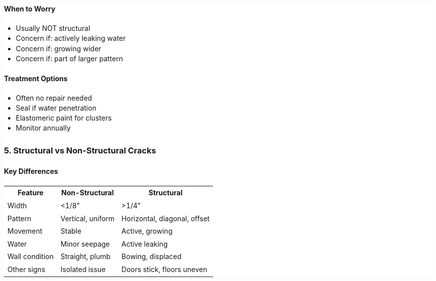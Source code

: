   <h4>When to Worry</h4>
  <ul>
    <li>Usually NOT structural</li>
    <li>Concern if: actively leaking water</li>
    <li>Concern if: growing wider</li>
    <li>Concern if: part of larger pattern</li>
  </ul>

  <h4>Treatment Options</h4>
  <ul>
    <li>Often no repair needed</li>
    <li>Seal if water penetration</li>
    <li>Elastomeric paint for clusters</li>
    <li>Monitor annually</li>
  </ul>
</div>

### 5. Structural vs Non-Structural Cracks

<div class="comparison-table">
  <h4>Key Differences</h4>
  <table>
    <tr>
      <th>Feature</th>
      <th>Non-Structural</th>
      <th>Structural</th>
    </tr>
    <tr>
      <td>Width</td>
      <td><1/8"</td>
      <td>>1/4"</td>
    </tr>
    <tr>
      <td>Pattern</td>
      <td>Vertical, uniform</td>
      <td>Horizontal, diagonal, offset</td>
    </tr>
    <tr>
      <td>Movement</td>
      <td>Stable</td>
      <td>Active, growing</td>
    </tr>
    <tr>
      <td>Water</td>
      <td>Minor seepage</td>
      <td>Active leaking</td>
    </tr>
    <tr>
      <td>Wall condition</td>
      <td>Straight, plumb</td>
      <td>Bowing, displaced</td>
    </tr>
    <tr>
      <td>Other signs</td>
      <td>Isolated issue</td>
      <td>Doors stick, floors uneven</td>
    </tr>
  </table>
</div>
